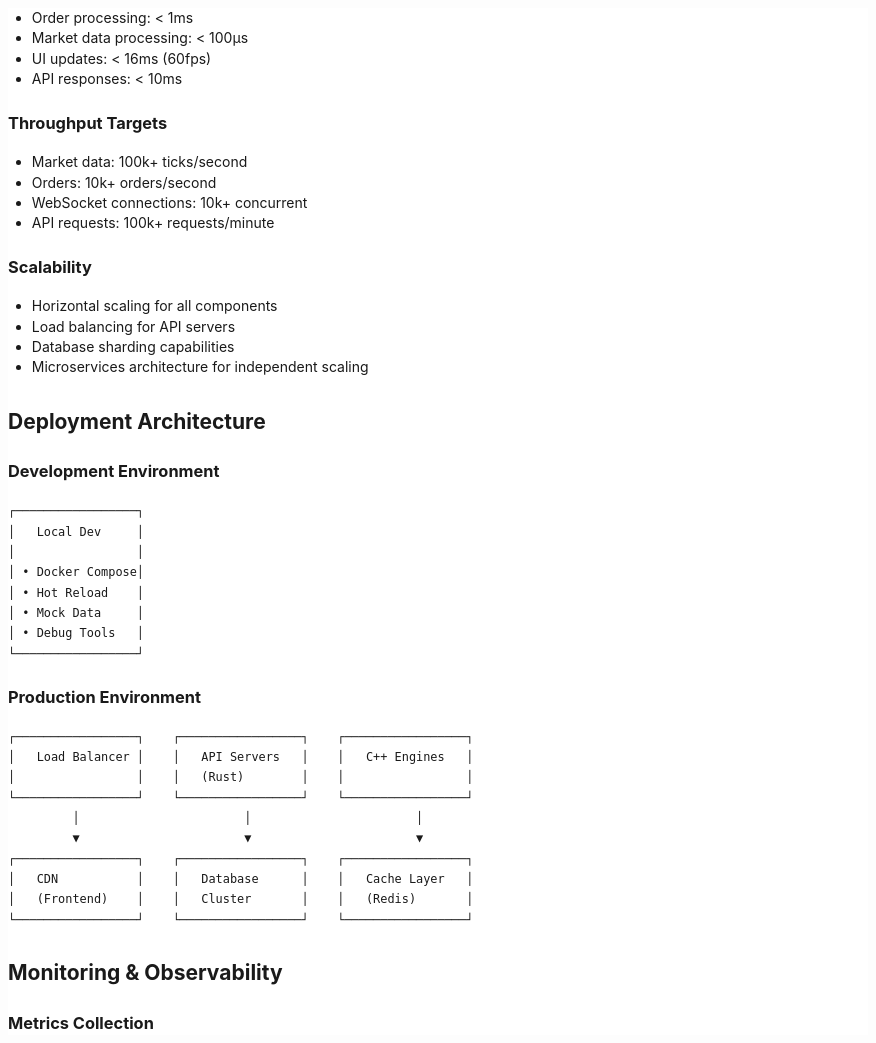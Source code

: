 - Order processing: < 1ms
- Market data processing: < 100μs
- UI updates: < 16ms (60fps)
- API responses: < 10ms

### Throughput Targets

- Market data: 100k+ ticks/second
- Orders: 10k+ orders/second
- WebSocket connections: 10k+ concurrent
- API requests: 100k+ requests/minute

### Scalability

- Horizontal scaling for all components
- Load balancing for API servers
- Database sharding capabilities
- Microservices architecture for independent scaling

## Deployment Architecture

### Development Environment

```
┌─────────────────┐
│   Local Dev     │
│                 │
│ • Docker Compose│
│ • Hot Reload    │
│ • Mock Data     │
│ • Debug Tools   │
└─────────────────┘
```

### Production Environment

```
┌─────────────────┐    ┌─────────────────┐    ┌─────────────────┐
│   Load Balancer │    │   API Servers   │    │   C++ Engines   │
│                 │    │   (Rust)        │    │                 │
└─────────────────┘    └─────────────────┘    └─────────────────┘
         │                       │                       │
         ▼                       ▼                       ▼
┌─────────────────┐    ┌─────────────────┐    ┌─────────────────┐
│   CDN           │    │   Database      │    │   Cache Layer   │
│   (Frontend)    │    │   Cluster       │    │   (Redis)       │
└─────────────────┘    └─────────────────┘    └─────────────────┘
```

## Monitoring & Observability

### Metrics Collection
